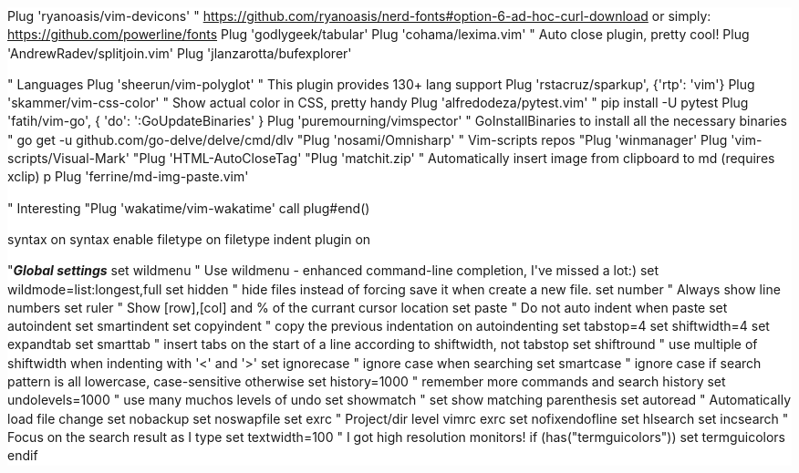 Plug 'ryanoasis/vim-devicons' " https://github.com/ryanoasis/nerd-fonts#option-6-ad-hoc-curl-download or simply: https://github.com/powerline/fonts
Plug 'godlygeek/tabular'
Plug 'cohama/lexima.vim' " Auto close plugin, pretty cool!
Plug 'AndrewRadev/splitjoin.vim'
Plug 'jlanzarotta/bufexplorer'

" Languages
Plug 'sheerun/vim-polyglot' " This plugin provides 130+ lang support
Plug 'rstacruz/sparkup', {'rtp': 'vim'}
Plug 'skammer/vim-css-color'  " Show actual color in CSS, pretty handy
Plug 'alfredodeza/pytest.vim' " pip install -U pytest
Plug 'fatih/vim-go', { 'do': ':GoUpdateBinaries' }
Plug 'puremourning/vimspector'
" GoInstallBinaries to install all the necessary binaries
" go get -u github.com/go-delve/delve/cmd/dlv
"Plug 'nosami/Omnisharp'
" Vim-scripts repos
"Plug 'winmanager'
Plug 'vim-scripts/Visual-Mark'
"Plug 'HTML-AutoCloseTag'
"Plug 'matchit.zip'
" Automatically insert image from clipboard to md (requires xclip) <leader>p
Plug 'ferrine/md-img-paste.vim'

" Interesting
"Plug 'wakatime/vim-wakatime'
call plug#end()

syntax on
syntax enable
filetype on
filetype indent plugin on

"***Global settings***
set wildmenu " Use wildmenu - enhanced command-line completion, I've missed a lot:)
set wildmode=list:longest,full
set hidden " hide files instead of forcing save it when create a new file.
set number " Always show line numbers
set ruler  " Show [row],[col] and % of the currant cursor location
set paste  " Do not auto indent when paste
set autoindent
set smartindent
set copyindent    " copy the previous indentation on autoindenting
set tabstop=4
set shiftwidth=4
set expandtab
set smarttab      " insert tabs on the start of a line according to shiftwidth, not tabstop
set shiftround    " use multiple of shiftwidth when indenting with '<' and '>'
set ignorecase    " ignore case when searching
set smartcase     " ignore case if search pattern is all lowercase, case-sensitive otherwise
set history=1000         " remember more commands and search history
set undolevels=1000      " use many muchos levels of undo
set showmatch     " set show matching parenthesis
set autoread  " Automatically load file change
set nobackup
set noswapfile
set exrc          " Project/dir level vimrc exrc
set nofixendofline
set hlsearch
set incsearch " Focus on the search result as I type
set textwidth=100 " I got high resolution monitors!
if (has("termguicolors"))
  set termguicolors
endif